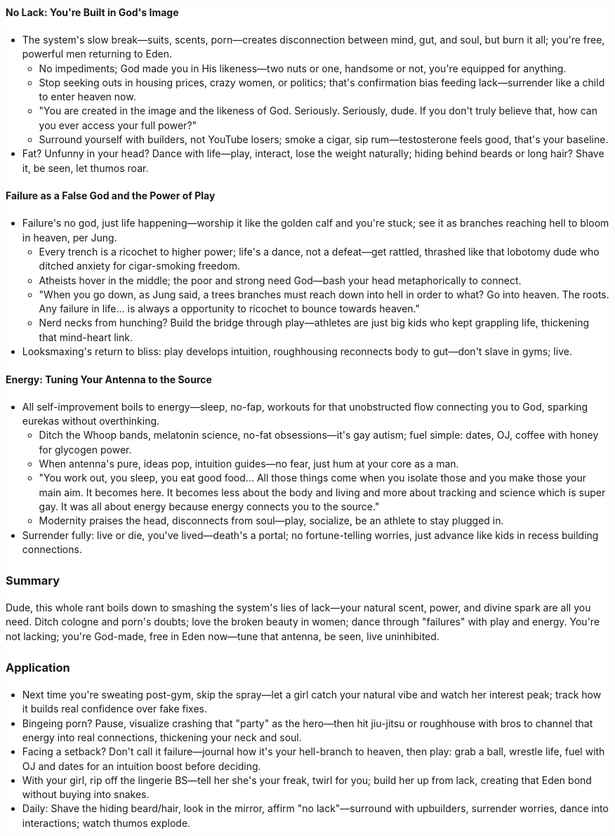 #### No Lack: You're Built in God's Image
- The system's slow break—suits, scents, porn—creates disconnection between mind, gut, and soul, but burn it all; you're free, powerful men returning to Eden.  
  - No impediments; God made you in His likeness—two nuts or one, handsome or not, you're equipped for anything.  
  - Stop seeking outs in housing prices, crazy women, or politics; that's confirmation bias feeding lack—surrender like a child to enter heaven now.  
  - "You are created in the image and the likeness of God. Seriously. Seriously, dude. If you don't truly believe that, how can you ever access your full power?"  
  - Surround yourself with builders, not YouTube losers; smoke a cigar, sip rum—testosterone feels good, that's your baseline.  
- Fat? Unfunny in your head? Dance with life—play, interact, lose the weight naturally; hiding behind beards or long hair? Shave it, be seen, let thumos roar.

#### Failure as a False God and the Power of Play
- Failure's no god, just life happening—worship it like the golden calf and you're stuck; see it as branches reaching hell to bloom in heaven, per Jung.  
  - Every trench is a ricochet to higher power; life's a dance, not a defeat—get rattled, thrashed like that lobotomy dude who ditched anxiety for cigar-smoking freedom.  
  - Atheists hover in the middle; the poor and strong need God—bash your head metaphorically to connect.  
  - "When you go down, as Jung said, a trees branches must reach down into hell in order to what? Go into heaven. The roots. Any failure in life... is always a opportunity to ricochet to bounce towards heaven."  
  - Nerd necks from hunching? Build the bridge through play—athletes are just big kids who kept grappling life, thickening that mind-heart link.  
- Looksmaxing's return to bliss: play develops intuition, roughhousing reconnects body to gut—don't slave in gyms; live.

#### Energy: Tuning Your Antenna to the Source
- All self-improvement boils to energy—sleep, no-fap, workouts for that unobstructed flow connecting you to God, sparking eurekas without overthinking.  
  - Ditch the Whoop bands, melatonin science, no-fat obsessions—it's gay autism; fuel simple: dates, OJ, coffee with honey for glycogen power.  
  - When antenna's pure, ideas pop, intuition guides—no fear, just hum at your core as a man.  
  - "You work out, you sleep, you eat good food... All those things come when you isolate those and you make those your main aim. It becomes here. It becomes less about the body and living and more about tracking and science which is super gay. It was all about energy because energy connects you to the source."  
  - Modernity praises the head, disconnects from soul—play, socialize, be an athlete to stay plugged in.  
- Surrender fully: live or die, you've lived—death's a portal; no fortune-telling worries, just advance like kids in recess building connections.

### Summary
Dude, this whole rant boils down to smashing the system's lies of lack—your natural scent, power, and divine spark are all you need. Ditch cologne and porn's doubts; love the broken beauty in women; dance through "failures" with play and energy. You're not lacking; you're God-made, free in Eden now—tune that antenna, be seen, live uninhibited.

### Application
- Next time you're sweating post-gym, skip the spray—let a girl catch your natural vibe and watch her interest peak; track how it builds real confidence over fake fixes.
- Bingeing porn? Pause, visualize crashing that "party" as the hero—then hit jiu-jitsu or roughhouse with bros to channel that energy into real connections, thickening your neck and soul.
- Facing a setback? Don't call it failure—journal how it's your hell-branch to heaven, then play: grab a ball, wrestle life, fuel with OJ and dates for an intuition boost before deciding.
- With your girl, rip off the lingerie BS—tell her she's your freak, twirl for you; build her up from lack, creating that Eden bond without buying into snakes.
- Daily: Shave the hiding beard/hair, look in the mirror, affirm "no lack"—surround with upbuilders, surrender worries, dance into interactions; watch thumos explode.
